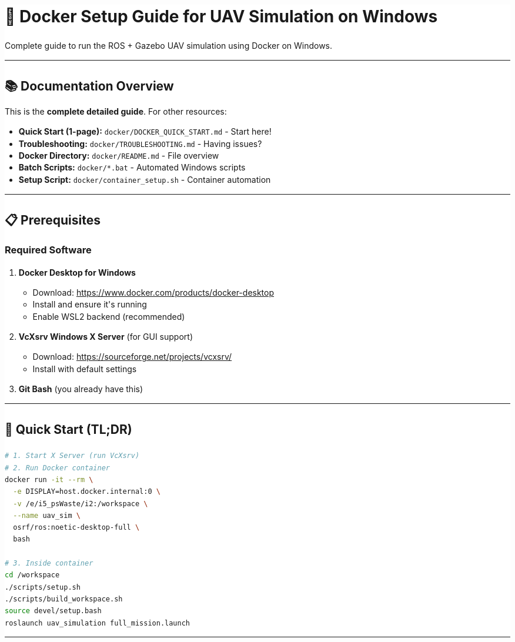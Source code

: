 # 🐋 Docker Setup Guide for UAV Simulation on Windows

Complete guide to run the ROS + Gazebo UAV simulation using Docker on Windows.

---

## 📚 Documentation Overview

This is the **complete detailed guide**. For other resources:

- **Quick Start (1-page):** `docker/DOCKER_QUICK_START.md` - Start here!
- **Troubleshooting:** `docker/TROUBLESHOOTING.md` - Having issues?
- **Docker Directory:** `docker/README.md` - File overview
- **Batch Scripts:** `docker/*.bat` - Automated Windows scripts
- **Setup Script:** `docker/container_setup.sh` - Container automation

---

## 📋 Prerequisites

### Required Software

1. **Docker Desktop for Windows**
   - Download: https://www.docker.com/products/docker-desktop
   - Install and ensure it's running
   - Enable WSL2 backend (recommended)

2. **VcXsrv Windows X Server** (for GUI support)
   - Download: https://sourceforge.net/projects/vcxsrv/
   - Install with default settings

3. **Git Bash** (you already have this)

---

## 🎯 Quick Start (TL;DR)

```bash
# 1. Start X Server (run VcXsrv)
# 2. Run Docker container
docker run -it --rm \
  -e DISPLAY=host.docker.internal:0 \
  -v /e/i5_psWaste/i2:/workspace \
  --name uav_sim \
  osrf/ros:noetic-desktop-full \
  bash

# 3. Inside container
cd /workspace
./scripts/setup.sh
./scripts/build_workspace.sh
source devel/setup.bash
roslaunch uav_simulation full_mission.launch
```

---
